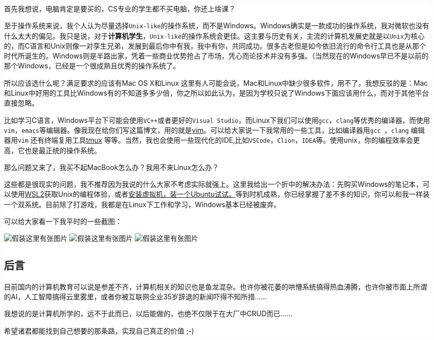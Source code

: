 首先我想说，电脑肯定是要买的，CS专业的学生都不买电脑，你还上啥课？

至于操作系统来说，我个人认为尽量选择`Unix-like`的操作系统，而不是Windows。Windows确实是一款成功的操作系统，我对微软也没有什么太大的偏见。我只是说，对于**计算机学生**，`Unix-like`的操作系统会更佳。这主要与历史有关，主流的计算机发展史就是以`Unix`为核心的，而C语言和Unix则像一对孪生兄弟，发展到最后你中有我，我中有你，共同成功。很多古老但是如今依旧流行的命令行工具也是从那个时代所诞生的。Windows则是半路出家，凭着一些商业优势抢占了市场，凭心而论技术并没有多强。（当然现在的Windows早已不是以前的那个Windows，已经是一个很成熟且优秀的操作系统了。

所以应该选什么呢？满足要求的应该有Mac OS X和Linux 这里有人可能会说，Mac和Linux中缺少很多软件，用不了。我想反驳的是：Mac和Linux中好用的工具比Windows有的不知道多多少倍，你之所以如此认为，是因为学校只说了Windows下面应该用什么，而对于其他平台直接忽略。

比如学习C语言，Windows平台下可能会使用`VC++`或者更好的`Visual Studio`，而Linux下我们可以使用`gcc`，`clang`等优秀的编译器，而使用`vim`，`emacs`等编辑器。像我现在给你们写这篇博文，用的就是[vim](https://www.junz.org/post/practical_vim/)。可以给大家说一下我常用的一些工具，比如编译器用`gcc `，`clang` 编辑器用`vim` 还有终端复用工具[tmux](http://www.ruanyifeng.com/blog/2019/10/tmux.html) 等等。当然，我也会使用一些现代化的IDE,比如`VSCode`，`Clion`，`IDEA`等。使用unix，你的编程效率会更高，它也是最正统的操作系统。

那么问题又来了，我买不起MacBook怎么办？我用不来Linux怎么办？

这些都是很现实的问题，我不推荐因为我说的什么大家不考虑实际就强上。这里我给出一个折中的解决办法：先购买Windows的笔记本，可以使用[WSL2](https://docs.microsoft.com/zh-cn/windows/wsl/install-win10)获取Unix的编程体验，或者[安装虚拟机，装一个Ubuntu试试。](https://zhuanlan.zhihu.com/p/41940739)等到时机成熟，你已经掌握了差不多的知识，你可以和我一样装一个双系统。目前除了打游戏，我都是在Linux下工作和学习，Windows基本已经被废弃。

可以给大家看一下我平时的一些截图：

![假装这里有张图片](https://i.loli.net/2021/07/03/idnNzEb6C5LUJRZ.png)
![假装这里有张图片](https://i.loli.net/2021/07/03/bdlrMTofucgN67a.png)
![假装这里有张图片](https://i.loli.net/2021/07/03/o9GXmhTPLgVKNr7.png)

## 后言

目前国内的计算机教育可以说是参差不齐，计算机相关的知识也是鱼龙混杂。也许你被花萎的哄懵系统搞得热血沸腾，也许你被市面上所谓的AI，人工智障搞得云里雾里，或者你被互联网企业35岁辞退的新闻吓得不知所措......

我想说的是计算机所学的，远不于此而已，以后能做的，也绝不仅限于在大厂中CRUD而已......

希望诸君都能找到自己想要的那条路，实现自己真正的价值 ;-)
